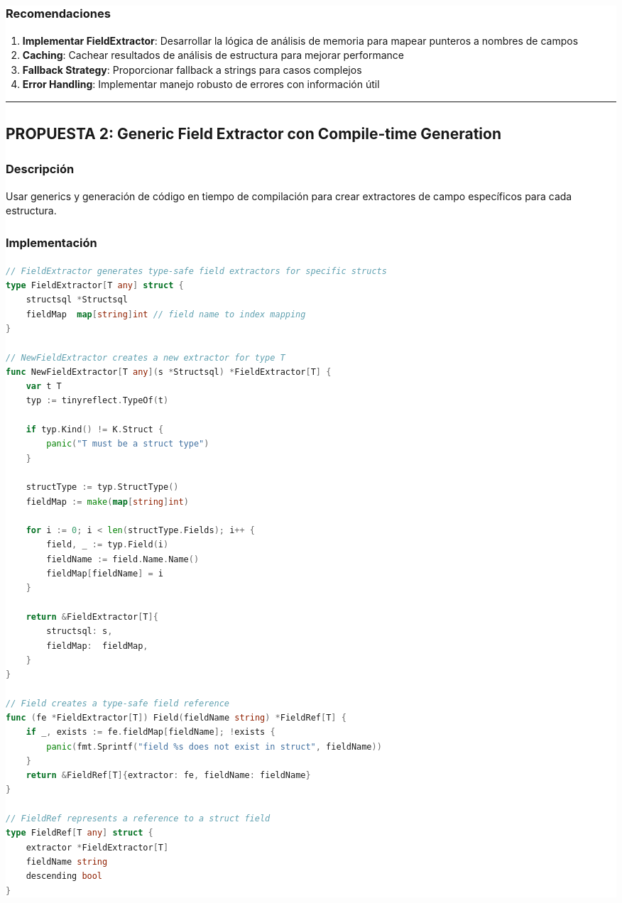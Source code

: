### Recomendaciones
1. **Implementar FieldExtractor**: Desarrollar la lógica de análisis de memoria para mapear punteros a nombres de campos
2. **Caching**: Cachear resultados de análisis de estructura para mejorar performance
3. **Fallback Strategy**: Proporcionar fallback a strings para casos complejos
4. **Error Handling**: Implementar manejo robusto de errores con información útil

---

## PROPUESTA 2: Generic Field Extractor con Compile-time Generation

### Descripción
Usar generics y generación de código en tiempo de compilación para crear extractores de campo específicos para cada estructura.

### Implementación

```go
// FieldExtractor generates type-safe field extractors for specific structs
type FieldExtractor[T any] struct {
    structsql *Structsql
    fieldMap  map[string]int // field name to index mapping
}

// NewFieldExtractor creates a new extractor for type T
func NewFieldExtractor[T any](s *Structsql) *FieldExtractor[T] {
    var t T
    typ := tinyreflect.TypeOf(t)

    if typ.Kind() != K.Struct {
        panic("T must be a struct type")
    }

    structType := typ.StructType()
    fieldMap := make(map[string]int)

    for i := 0; i < len(structType.Fields); i++ {
        field, _ := typ.Field(i)
        fieldName := field.Name.Name()
        fieldMap[fieldName] = i
    }

    return &FieldExtractor[T]{
        structsql: s,
        fieldMap:  fieldMap,
    }
}

// Field creates a type-safe field reference
func (fe *FieldExtractor[T]) Field(fieldName string) *FieldRef[T] {
    if _, exists := fe.fieldMap[fieldName]; !exists {
        panic(fmt.Sprintf("field %s does not exist in struct", fieldName))
    }
    return &FieldRef[T]{extractor: fe, fieldName: fieldName}
}

// FieldRef represents a reference to a struct field
type FieldRef[T any] struct {
    extractor *FieldExtractor[T]
    fieldName string
    descending bool
}
```